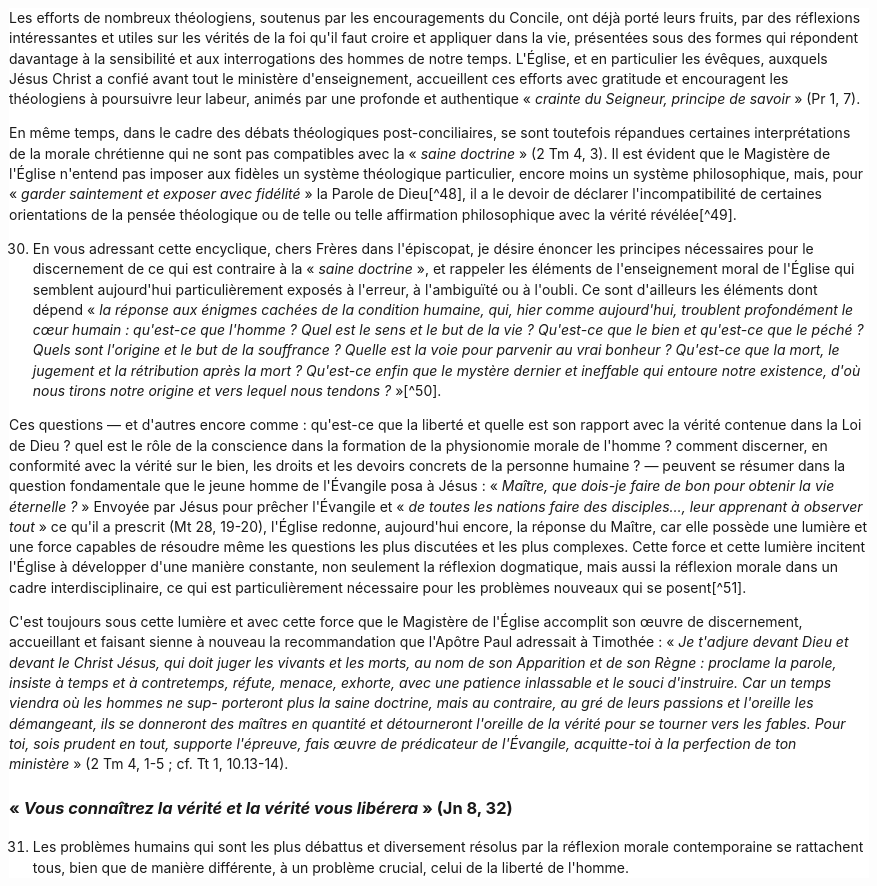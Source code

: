 Les efforts de nombreux théologiens, soutenus par les encouragements du Concile, ont déjà porté leurs fruits, par des réflexions intéressantes et utiles sur les vérités de la foi qu'il faut croire et appliquer dans la vie, présentées sous des formes qui répondent davantage à la sensibilité et aux interrogations des hommes de notre temps. L'Église, et en particulier les évêques, auxquels Jésus Christ a confié avant tout le ministère d'enseignement, accueillent ces efforts avec gratitude et encouragent les théologiens à poursuivre leur labeur, animés par une profonde et authentique « *crainte du Seigneur, principe de savoir* » (Pr 1, 7).

En même temps, dans le cadre des débats théologiques post-conciliaires, se sont toutefois répandues certaines interprétations de la morale chrétienne qui ne sont pas compatibles avec la « *saine doctrine* » (2 Tm 4, 3). Il est évident que le Magistère de l'Église n'entend pas imposer aux fidèles un système théologique particulier, encore moins un système philosophique, mais, pour « *garder saintement et exposer avec fidélité* » la Parole de Dieu[^48], il a le devoir de déclarer l'incompatibilité de certaines orientations de la pensée théologique ou de telle ou telle affirmation philosophique avec la vérité révélée[^49].

30. En vous adressant cette encyclique, chers Frères dans l'épiscopat, je désire énoncer les principes nécessaires pour le discernement de ce qui est contraire à la « *saine doctrine* », et rappeler les éléments de l'enseignement moral de l'Église qui semblent aujourd'hui particulièrement exposés à l'erreur, à l'ambiguïté ou à l'oubli. Ce sont d'ailleurs les éléments dont dépend « *la réponse aux énigmes cachées de la condition humaine, qui, hier comme aujourd'hui, troublent profondément le cœur humain : qu'est-ce que l'homme ? Quel est le sens et le but de la vie ? Qu'est-ce que le bien et qu'est-ce que le péché ? Quels sont l'origine et le but de la souffrance ? Quelle est la voie pour parvenir au vrai bonheur ? Qu'est-ce que la mort, le jugement et la rétribution après la mort ? Qu'est-ce enfin que le mystère dernier et ineffable qui entoure notre existence, d'où nous tirons notre origine et vers lequel nous tendons ?* »[^50].

Ces questions — et d'autres encore comme : qu'est-ce que la liberté et quelle est son rapport avec la vérité contenue dans la Loi de Dieu ? quel est le rôle de la conscience dans la formation de la physionomie morale de l'homme ? comment discerner, en conformité avec la vérité sur le bien, les droits et les devoirs concrets de la personne humaine ? — peuvent se résumer dans la question fondamentale que le jeune homme de l'Évangile posa à Jésus : « *Maître, que dois-je faire de bon pour obtenir la vie éternelle ?* » Envoyée par Jésus pour prêcher l'Évangile et « *de toutes les nations faire des disciples…, leur apprenant à observer tout* » ce qu'il a prescrit (Mt 28, 19-20), l'Église redonne, aujourd'hui encore, la réponse du Maître, car elle possède une lumière et une force capables de résoudre même les questions les plus discutées et les plus complexes. Cette force et cette lumière incitent l'Église à développer d'une manière constante, non seulement la réflexion dogmatique, mais aussi la réflexion morale dans un cadre interdisciplinaire, ce qui est particulièrement nécessaire pour les problèmes nouveaux qui se posent[^51].

C'est toujours sous cette lumière et avec cette force que le Magistère de l'Église accomplit son œuvre de discernement, accueillant et faisant sienne à nouveau la recommandation que l'Apôtre Paul adressait à Timothée : « *Je t'adjure devant Dieu et devant le Christ Jésus, qui doit juger les vivants et les morts, au nom de son Apparition et de son Règne : proclame la parole, insiste à temps et à contretemps, réfute, menace, exhorte, avec une patience inlassable et le souci d'instruire. Car un temps viendra où les hommes ne sup- porteront plus la saine doctrine, mais au contraire, au gré de leurs passions et l'oreille les démangeant, ils se donneront des maîtres en quantité et détourneront l'oreille de la vérité pour se tourner vers les fables. Pour toi, sois prudent en tout, supporte l'épreuve, fais œuvre de prédicateur de l'Évangile, acquitte-toi à la perfection de ton ministère* » (2 Tm 4, 1-5 ; cf. Tt 1, 10.13-14).

### « *Vous connaîtrez la vérité et la vérité vous libérera* » (Jn 8, 32)
31. Les problèmes humains qui sont les plus débattus et diversement résolus par la réflexion morale contemporaine se rattachent tous, bien que de manière différente, à un problème crucial, celui de la liberté de l'homme.
